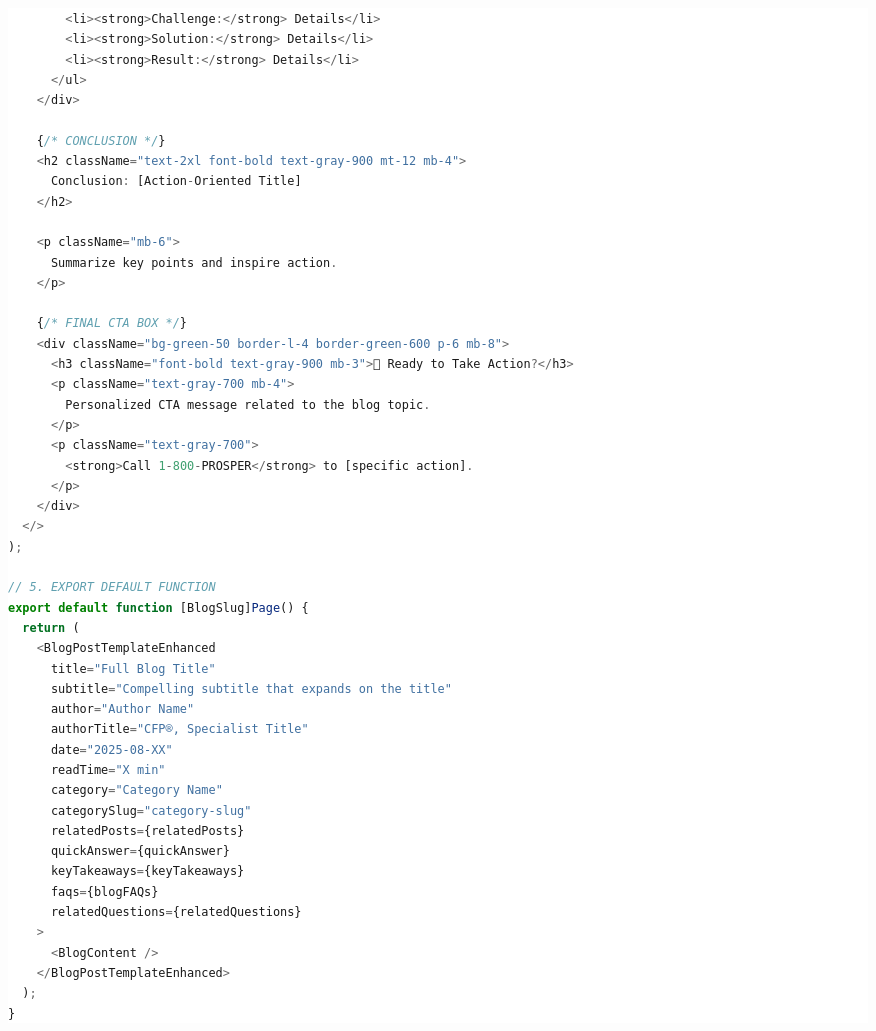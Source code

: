 ```typescript
        <li><strong>Challenge:</strong> Details</li>
        <li><strong>Solution:</strong> Details</li>
        <li><strong>Result:</strong> Details</li>
      </ul>
    </div>

    {/* CONCLUSION */}
    <h2 className="text-2xl font-bold text-gray-900 mt-12 mb-4">
      Conclusion: [Action-Oriented Title]
    </h2>

    <p className="mb-6">
      Summarize key points and inspire action.
    </p>

    {/* FINAL CTA BOX */}
    <div className="bg-green-50 border-l-4 border-green-600 p-6 mb-8">
      <h3 className="font-bold text-gray-900 mb-3">💬 Ready to Take Action?</h3>
      <p className="text-gray-700 mb-4">
        Personalized CTA message related to the blog topic.
      </p>
      <p className="text-gray-700">
        <strong>Call 1-800-PROSPER</strong> to [specific action].
      </p>
    </div>
  </>
);

// 5. EXPORT DEFAULT FUNCTION
export default function [BlogSlug]Page() {
  return (
    <BlogPostTemplateEnhanced
      title="Full Blog Title"
      subtitle="Compelling subtitle that expands on the title"
      author="Author Name"
      authorTitle="CFP®, Specialist Title"
      date="2025-08-XX"
      readTime="X min"
      category="Category Name"
      categorySlug="category-slug"
      relatedPosts={relatedPosts}
      quickAnswer={quickAnswer}
      keyTakeaways={keyTakeaways}
      faqs={blogFAQs}
      relatedQuestions={relatedQuestions}
    >
      <BlogContent />
    </BlogPostTemplateEnhanced>
  );
}
```
